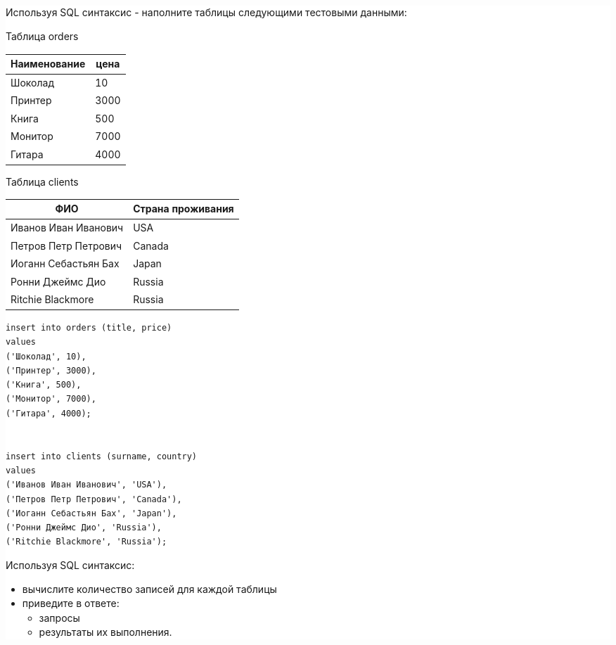 Используя SQL синтаксис - наполните таблицы следующими тестовыми данными:

Таблица orders

|Наименование|цена|
|------------|----|
|Шоколад| 10 |
|Принтер| 3000 |
|Книга| 500 |
|Монитор| 7000|
|Гитара| 4000|

Таблица clients

|ФИО|Страна проживания|
|------------|----|
|Иванов Иван Иванович| USA |
|Петров Петр Петрович| Canada |
|Иоганн Себастьян Бах| Japan |
|Ронни Джеймс Дио| Russia|
|Ritchie Blackmore| Russia|

```
insert into orders (title, price) 
values 
('Шоколад', 10),
('Принтер', 3000),
('Книга', 500),
('Монитор', 7000),
('Гитара', 4000);


insert into clients (surname, country) 
values 
('Иванов Иван Иванович', 'USA'),
('Петров Петр Петрович', 'Canada'),
('Иоганн Себастьян Бах', 'Japan'),
('Ронни Джеймс Дио', 'Russia'),
('Ritchie Blackmore', 'Russia');
```


Используя SQL синтаксис:
- вычислите количество записей для каждой таблицы 
- приведите в ответе:
    - запросы 
    - результаты их выполнения.
